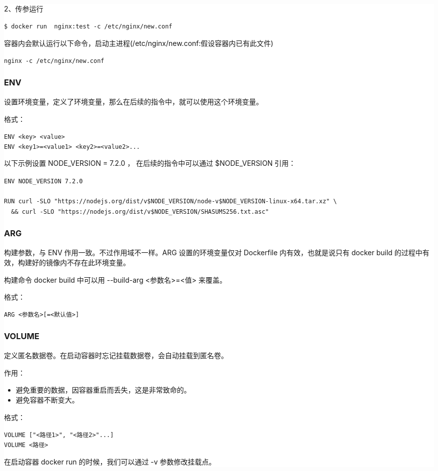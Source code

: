 2、传参运行

```
$ docker run  nginx:test -c /etc/nginx/new.conf
```

容器内会默认运行以下命令，启动主进程(/etc/nginx/new.conf:假设容器内已有此文件)

```
nginx -c /etc/nginx/new.conf
```

### ENV

设置环境变量，定义了环境变量，那么在后续的指令中，就可以使用这个环境变量。

格式：

```
ENV <key> <value>
ENV <key1>=<value1> <key2>=<value2>...
```

以下示例设置 NODE_VERSION = 7.2.0 ， 在后续的指令中可以通过 $NODE_VERSION 引用：

```
ENV NODE_VERSION 7.2.0

RUN curl -SLO "https://nodejs.org/dist/v$NODE_VERSION/node-v$NODE_VERSION-linux-x64.tar.xz" \
  && curl -SLO "https://nodejs.org/dist/v$NODE_VERSION/SHASUMS256.txt.asc"
```

### ARG

构建参数，与 ENV 作用一致。不过作用域不一样。ARG 设置的环境变量仅对 Dockerfile 内有效，也就是说只有 docker build 的过程中有效，构建好的镜像内不存在此环境变量。

构建命令 docker build 中可以用 --build-arg <参数名>=<值> 来覆盖。

格式：

```
ARG <参数名>[=<默认值>]
```

### VOLUME

定义匿名数据卷。在启动容器时忘记挂载数据卷，会自动挂载到匿名卷。

作用：

- 避免重要的数据，因容器重启而丢失，这是非常致命的。
- 避免容器不断变大。

格式：

```
VOLUME ["<路径1>", "<路径2>"...]
VOLUME <路径>
```

在启动容器 docker run 的时候，我们可以通过 -v 参数修改挂载点。
